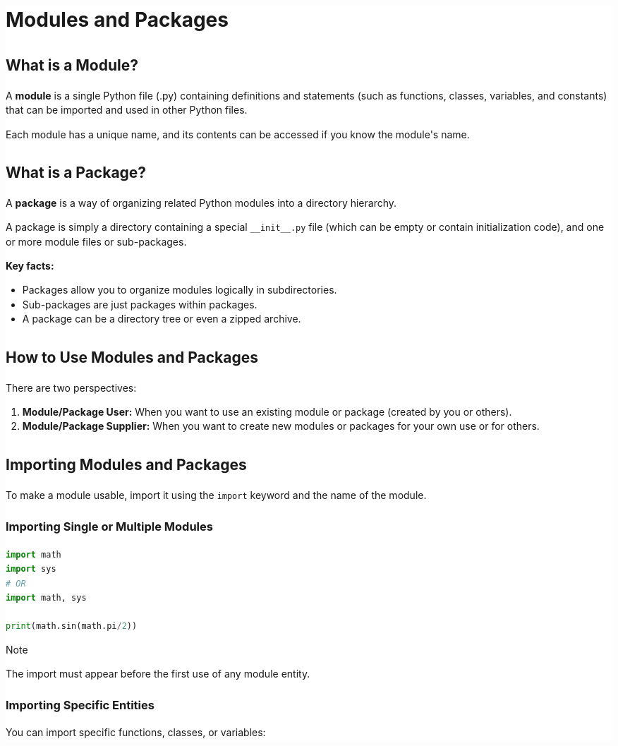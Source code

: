 # Modules and Packages


## What is a Module? 
A **module** is a single Python file (.py) containing definitions and statements (such as functions, classes, variables, and constants) that can be imported and used in other Python files.

Each module has a unique name, and its contents can be accessed if you know the module's name.


## What is a Package?

A **package** is a way of organizing related Python modules into a directory hierarchy.

A package is simply a directory containing a special `__init__.py` file (which can be empty or contain initialization code), and one or more module files or sub-packages.

**Key facts:**
- Packages allow you to organize modules logically in subdirectories.
- Sub-packages are just packages within packages.
- A package can be a directory tree or even a zipped archive.


## How to Use Modules and Packages

There are two perspectives:

1. **Module/Package User:** When you want to use an existing module or package (created by you or others).
2. **Module/Package Supplier:** When you want to create new modules or packages for your own use or for others.


## Importing Modules and Packages

To make a module usable, import it using the `import` keyword and the name of the module.

### Importing Single or Multiple Modules

```python
import math
import sys
# OR
import math, sys

print(math.sin(math.pi/2))
```
> [!NOTE]
>  The import must appear before the first use of any module entity.

### Importing Specific Entities

You can import specific functions, classes, or variables:

